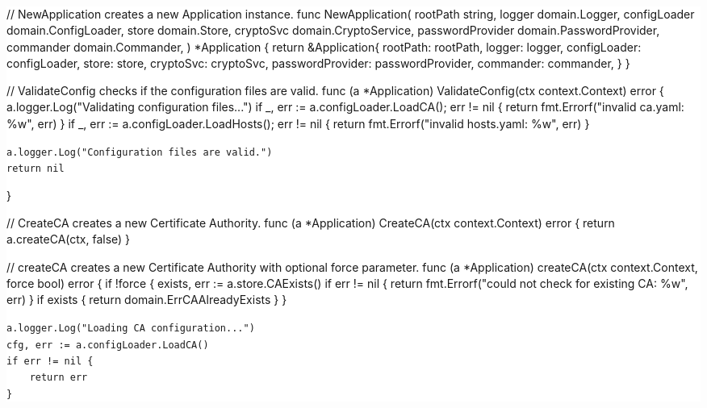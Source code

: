 // NewApplication creates a new Application instance.
func NewApplication(
	rootPath string,
	logger domain.Logger,
	configLoader domain.ConfigLoader,
	store domain.Store,
	cryptoSvc domain.CryptoService,
	passwordProvider domain.PasswordProvider,
	commander domain.Commander,
) *Application {
	return &Application{
		rootPath:         rootPath,
		logger:           logger,
		configLoader:     configLoader,
		store:            store,
		cryptoSvc:        cryptoSvc,
		passwordProvider: passwordProvider,
		commander:        commander,
	}
}

// ValidateConfig checks if the configuration files are valid.
func (a *Application) ValidateConfig(ctx context.Context) error {
	a.logger.Log("Validating configuration files...")
	if _, err := a.configLoader.LoadCA(); err != nil {
		return fmt.Errorf("invalid ca.yaml: %w", err)
	}
	if _, err := a.configLoader.LoadHosts(); err != nil {
		return fmt.Errorf("invalid hosts.yaml: %w", err)
	}

	a.logger.Log("Configuration files are valid.")
	return nil
}

// CreateCA creates a new Certificate Authority.
func (a *Application) CreateCA(ctx context.Context) error {
	return a.createCA(ctx, false)
}

// createCA creates a new Certificate Authority with optional force parameter.
func (a *Application) createCA(ctx context.Context, force bool) error {
	if !force {
		exists, err := a.store.CAExists()
		if err != nil {
			return fmt.Errorf("could not check for existing CA: %w", err)
		}
		if exists {
			return domain.ErrCAAlreadyExists
		}
	}

	a.logger.Log("Loading CA configuration...")
	cfg, err := a.configLoader.LoadCA()
	if err != nil {
		return err
	}
